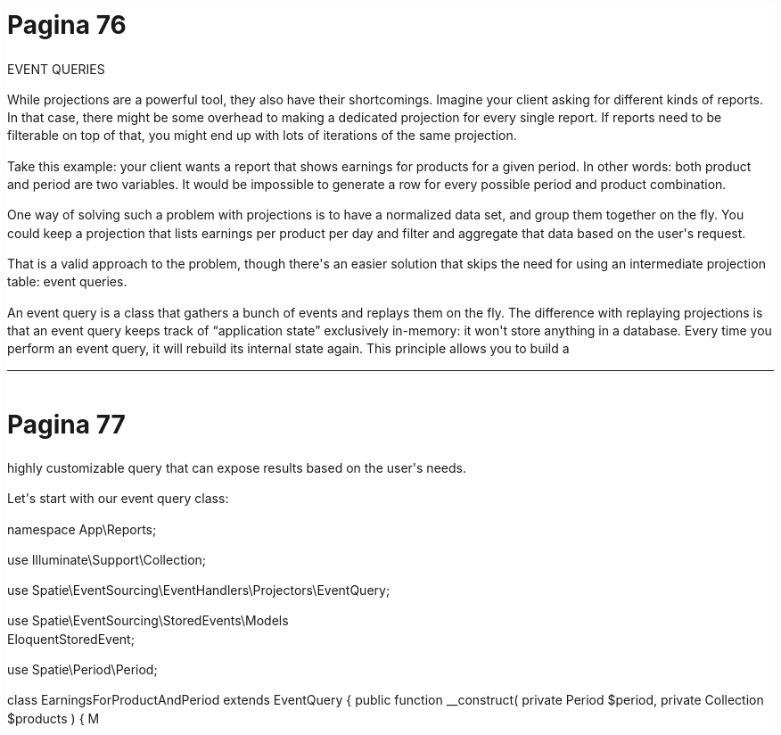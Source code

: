 
# Pagina 76

EVENT QUERIES

While projections are a powerful tool, they also have their shortcomings.
Imagine your client asking for different kinds of reports. In that case,
there might be some overhead to making a dedicated projection for every
single report. If reports need to be filterable on top of that, you might end
up with lots of iterations of the same projection.

Take this example: your client wants a report that shows earnings for
products for a given period. In other words: both product and period are
two variables. It would be impossible to generate a row for every possible
period and product combination.

One way of solving such a problem with projections is to have a
normalized data set, and group them together on the fly. You could keep
a projection that lists earnings per product per day and filter and
aggregate that data based on the user's request.

That is a valid approach to the problem, though there's an easier solution
that skips the need for using an intermediate projection table: event
queries.

An event query is a class that gathers a bunch of events and replays
them on the fly. The difference with replaying projections is that an event
query keeps track of “application state” exclusively in-memory: it won't
store anything in a database. Every time you perform an event query, it
will rebuild its internal state again. This principle allows you to build a

---

# Pagina 77

highly customizable query that can expose results based on the user's
needs.

Let's start with our event query class:

namespace App\Reports;

use Illuminate\Support\Collection;

use Spatie\EventSourcing\EventHandlers\Projectors\EventQuery;

use Spatie\EventSourcing\StoredEvents\Models\
EloquentStoredEvent;

use Spatie\Period\Period;

class EarningsForProductAndPeriod extends EventQuery
{
public function __construct(
private Period $period,
private Collection $products
) {
M
